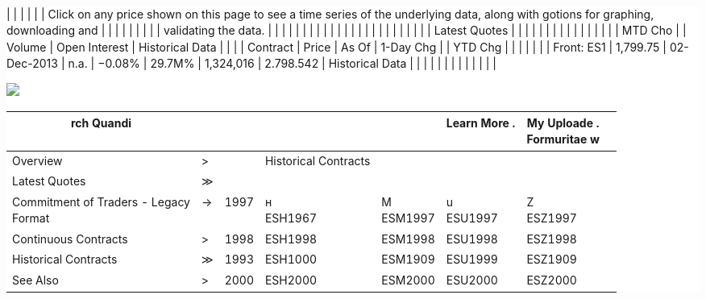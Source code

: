 |                                                                         |    |                      |                                                                                                                                                                                                                                                                 |             | Click on any price shown on this page to see a time series of the underlying data, along with gotions for graphing, downloading and |           |                  |           |               |                 |
|                                                                         |    | validating the data. |                                                                                                                                                                                                                                                                 |             |                                                                                                                                     |           |                  |           |               |                 |
|                                                                         |    |                      |                                                                                                                                                                                                                                                                 |             |                                                                                                                                     |           |                  |           |               |                 |
|                                                                         |    | Latest Quotes        |                                                                                                                                                                                                                                                                 |             |                                                                                                                                     |           |                  |           |               |                 |
|                                                                         |    |                      |                                                                                                                                                                                                                                                                 |             |                                                                                                                                     | MTD Cho   |                  | Volume    | Open Interest | Historical Data |
|                                                                         |    | Contract             | Price                                                                                                                                                                                                                                                           | As Of       | 1-Day Chg                                                                                                                           |           | YTD Chg          |           |               |                 |
|                                                                         |    | Front: ES1           | 1,799.75                                                                                                                                                                                                                                                        | 02-Dec-2013 | n.a.                                                                                                                                | $-0.08\%$ | 29.7M%           | 1,324,016 | 2.798.542     | Historical Data |
|                                                                         |    |                      |                                                                                                                                                                                                                                                                 |             |                                                                                                                                     |           |                  |           |               |                 |

![](_page_8_Figure_1.jpeg)

| rch Quandi                               |               |      |                      |              | Learn More . | My Uploade .<br>Formuritae w |  |
|------------------------------------------|---------------|------|----------------------|--------------|--------------|------------------------------|--|
| Overview                                 | >             |      | Historical Contracts |              |              |                              |  |
| Latest Quotes                            | $\gg$         |      |                      |              |              |                              |  |
| Commitment of Traders - Legacy<br>Format | $\rightarrow$ | 1997 | н<br>ESH1967         | M<br>ESM1997 | u<br>ESU1997 | Z<br>ESZ1997                 |  |
| Continuous Contracts                     | >             | 1998 | ESH1998              | ESM1998      | ESU1998      | ESZ1998                      |  |
| Historical Contracts                     | $\gg$         | 1993 | ESH1000              | ESM1909      | ESU1999      | ESZ1909                      |  |
| See Also                                 | >             | 2000 | ESH2000              | ESM2000      | ESU2000      | ESZ2000                      |  |
